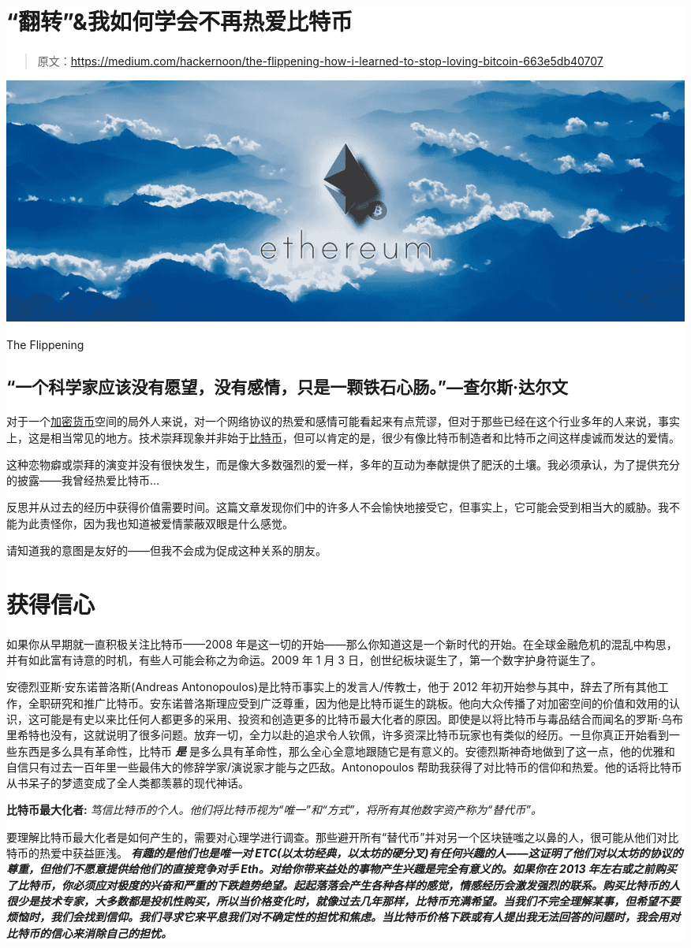 # “翻转”&我如何学会不再热爱比特币

> 原文：<https://medium.com/hackernoon/the-flippening-how-i-learned-to-stop-loving-bitcoin-663e5db40707>

![](img/2d45c3625d0a35b59a7bd566917f98c7.png)

The Flippening

## “一个科学家应该没有愿望，没有感情，只是一颗铁石心肠。”—查尔斯·达尔文

对于一个[加密货币](https://hackernoon.com/tagged/cryptocurrency)空间的局外人来说，对一个网络协议的热爱和感情可能看起来有点荒谬，但对于那些已经在这个行业多年的人来说，事实上，这是相当常见的地方。技术崇拜现象并非始于[比特币](https://hackernoon.com/tagged/bitcoin)，但可以肯定的是，很少有像比特币制造者和比特币之间这样虔诚而发达的爱情。

这种恋物癖或崇拜的演变并没有很快发生，而是像大多数强烈的爱一样，多年的互动为奉献提供了肥沃的土壤。我必须承认，为了提供充分的披露——我曾经热爱比特币…

反思并从过去的经历中获得价值需要时间。这篇文章发现你们中的许多人不会愉快地接受它，但事实上，它可能会受到相当大的威胁。我不能为此责怪你，因为我也知道被爱情蒙蔽双眼是什么感觉。

请知道我的意图是友好的——但我不会成为促成这种关系的朋友。

# 获得信心

如果你从早期就一直积极关注比特币——2008 年是这一切的开始——那么你知道这是一个新时代的开始。在全球金融危机的混乱中构思，并有如此富有诗意的时机，有些人可能会称之为命运。2009 年 1 月 3 日，创世纪板块诞生了，第一个数字护身符诞生了。

安德烈亚斯·安东诺普洛斯(Andreas Antonopoulos)是比特币事实上的发言人/传教士，他于 2012 年初开始参与其中，辞去了所有其他工作，全职研究和推广比特币。安东诺普洛斯理应受到广泛尊重，因为他是比特币诞生的跳板。他向大众传播了对加密空间的价值和效用的认识，这可能是有史以来比任何人都更多的采用、投资和创造更多的比特币最大化者的原因。即使是以将比特币与毒品结合而闻名的罗斯·乌布里希特也没有，这就说明了很多问题。放弃一切，全力以赴的追求令人钦佩，许多资深比特币玩家也有类似的经历。一旦你真正开始看到一些东西是多么具有革命性，比特币 ***是*** 是多么具有革命性，那么全心全意地跟随它是有意义的。安德烈斯神奇地做到了这一点，他的优雅和自信只有过去一百年里一些最伟大的修辞学家/演说家才能与之匹敌。Antonopoulos 帮助我获得了对比特币的信仰和热爱。他的话将比特币从书呆子的梦遗变成了全人类都羡慕的现代神话。

**比特币最大化者:** *笃信比特币的个人。他们将比特币视为“唯一”和“方式”，将所有其他数字资产称为“替代币”。*

要理解比特币最大化者是如何产生的，需要对心理学进行调查。那些避开所有“替代币”并对另一个区块链嗤之以鼻的人，很可能从他们对比特币的热爱中获益匪浅。 ***有趣的是他们也是唯一对 ETC(以太坊经典，以太坊的硬分叉)有任何兴趣的人——这证明了他们对以太坊的协议的尊重，但他们不愿意提供给他们的直接竞争对手 Eth。对给你带来益处的事物产生兴趣是完全有意义的。如果你在 2013 年左右或之前购买了比特币，你必须应对极度的兴奋和严重的下跌趋势绝望。起起落落会产生各种各样的感觉，情感经历会激发强烈的联系。购买比特币的人很少是技术专家，大多数都是投机性购买，所以当价格变化时，就像过去几年那样，比特币充满希望。当我们不完全理解某事，但希望不要烦恼时，我们会找到信仰。我们寻求它来平息我们对不确定性的担忧和焦虑。当比特币价格下跌或有人提出我无法回答的问题时，我会用对比特币的信心来消除自己的担忧。***
